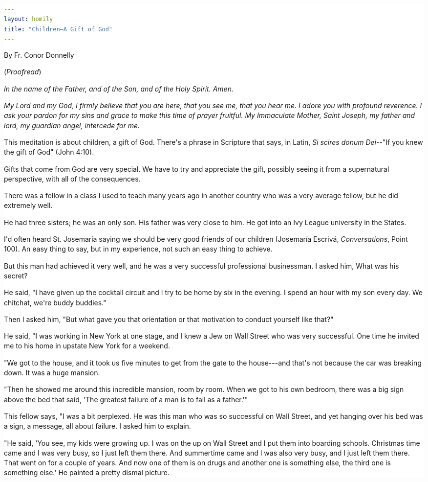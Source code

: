 ```yaml
---
layout: homily
title: "Children—A Gift of God"
---
```


By Fr. Conor Donnelly

(*Proofread*)

*In the name of the Father, and of the Son, and of the Holy Spirit. Amen.*

*My Lord and my God, I firmly believe that you are here, that you see me, that you hear me. I adore you with profound reverence. I ask your pardon for my sins and grace to make this time of prayer fruitful. My Immaculate Mother, Saint Joseph, my father and lord, my guardian angel, intercede for me.*

This meditation is about children, a gift of God. There\'s a phrase in Scripture that says, in Latin, *Si scires donum Dei*--"If you knew the gift of God" (John 4:10).

Gifts that come from God are very special. We have to try and appreciate the gift, possibly seeing it from a supernatural perspective, with all of the consequences.

There was a fellow in a class I used to teach many years ago in another country who was a very average fellow, but he did extremely well.

He had three sisters; he was an only son. His father was very close to him. He got into an Ivy League university in the States.

I\'d often heard St. Josemaría saying we should be very good friends of our children (Josemaría Escrivá, *Conversations*, Point 100). An easy thing to say, but in my experience, not such an easy thing to achieve.

But this man had achieved it very well, and he was a very successful professional businessman. I asked him, What was his secret?

He said, "I have given up the cocktail circuit and I try to be home by six in the evening. I spend an hour with my son every day. We chitchat, we\'re buddy buddies."

Then I asked him, "But what gave you that orientation or that motivation to conduct yourself like that?"

He said, "I was working in New York at one stage, and I knew a Jew on Wall Street who was very successful. One time he invited me to his home in upstate New York for a weekend.

"We got to the house, and it took us five minutes to get from the gate to the house---and that\'s not because the car was breaking down. It was a huge mansion.

"Then he showed me around this incredible mansion, room by room. When we got to his own bedroom, there was a big sign above the bed that said, 'The greatest failure of a man is to fail as a father.'"

This fellow says, "I was a bit perplexed. He was this man who was so successful on Wall Street, and yet hanging over his bed was a sign, a message, all about failure. I asked him to explain.

"He said, 'You see, my kids were growing up. I was on the up on Wall Street and I put them into boarding schools. Christmas time came and I was very busy, so I just left them there. And summertime came and I was also very busy, and I just left them there. That went on for a couple of years. And now one of them is on drugs and another one is something else, the third one is something else.' He painted a pretty dismal picture.
